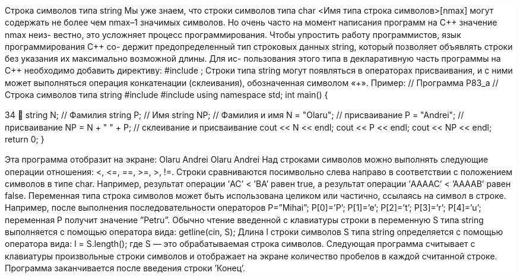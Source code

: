    Строка символов типа string
   Мы уже знаем, что строки символов типа char <Имя типа строка
символов>[nmax] могут содержать не более чем nmax–1 значимых символов.
Но очень часто на момент написания программ на C++ значение nmax неиз-
вестно, это усложняет процесс программирования.
   Чтобы упростить работу программистов, язык программирования C++ со-
держит предопределенный тип строковых данных string, который позволяет
объявлять строки без указания их максимально возможной длины. Для ис-
пользования этого типа в декларативную часть программы на C++ необходимо
добавить директиву:
         #include <string>;
  Строки типа string могут появляться в операторах присваивания, и с
ними может выполняться операция конкатенации (склеивания), обозначенная
символом «+».
  Пример:
     // Программа P83_a
     // Строка символов типа string
     #include <iostream>
     #include <string>
     using namespace std;
     int main()
     {

34
        string N;             //   Фамилия
        string P;             //   Имя
        string NP;            //   Фамилия и имя
        N = "Olaru";          //   присваивание
        P = "Andrei";         //   присваивание
        NP = N + " " + P;     //   склеивание и присваивание
        cout << N << endl;
        cout << P << endl;
        cout << NP << endl;
        return 0;
  }

  Эта программа отобразит на экране:
      Olaru
      Andrei
      Olaru Andrei
   Над строками символов можно выполнять следующие операции отношения:
<, <=, ==, >=, >, !=. Строки сравниваются посимвольно слева направо
в соответствии с положением символов в типе char.
   Например, результат операции
      ’AC’ < ’BA’
равен true, а результат операции
      ’AAAAC’ < ’AAAAB’
равен false.
   Переменная типа строка символов может быть использована целиком или
частично, ссылаясь на символ в строке.
   Например, после выполнения последовательности операторов
      P=”Mihai”;
      P[0]=’P’; P[1]=’e’; P[2]=’t’; P[3]=’r’; P[4]=’u’;
переменная P получит значение ”Petru”.
  Обычно чтение введенной с клавиатуры строки в переменную S типа string
выполняется с помощью оператора вида:
      getline(cin, S);
  Длина l строки символов S типа string определяется с помощью оператора
вида:
      l = S.length();
где S ― это обрабатываемая строка символов.
   Следующая программа считывает с клавиатуры произвольные строки
символов и отображает на экране количество пробелов в каждой считанной
строке. Программа заканчивается после введения строки ’Конец’.
